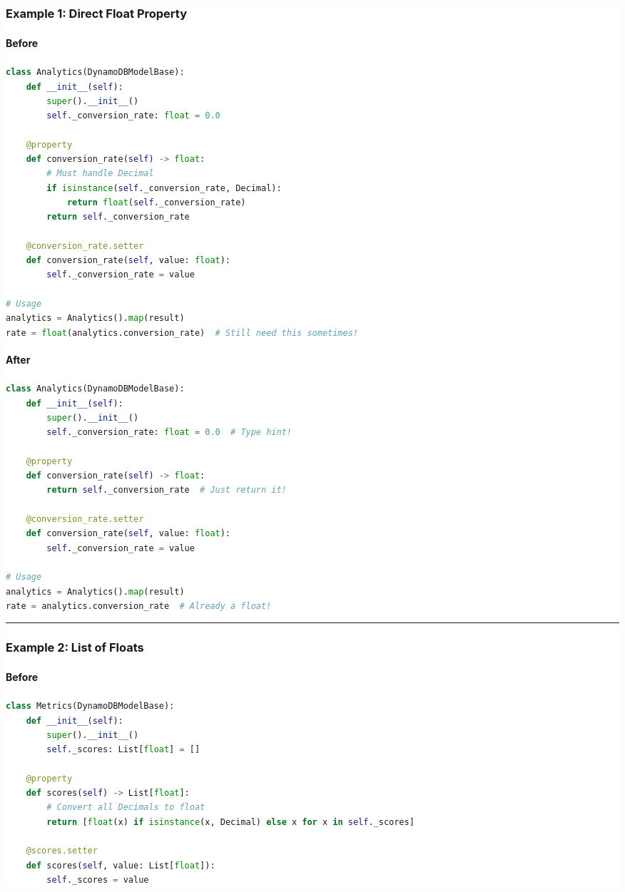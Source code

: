 ### Example 1: Direct Float Property

#### Before
```python
class Analytics(DynamoDBModelBase):
    def __init__(self):
        super().__init__()
        self._conversion_rate: float = 0.0
    
    @property
    def conversion_rate(self) -> float:
        # Must handle Decimal
        if isinstance(self._conversion_rate, Decimal):
            return float(self._conversion_rate)
        return self._conversion_rate
    
    @conversion_rate.setter
    def conversion_rate(self, value: float):
        self._conversion_rate = value

# Usage
analytics = Analytics().map(result)
rate = float(analytics.conversion_rate)  # Still need this sometimes!
```

#### After
```python
class Analytics(DynamoDBModelBase):
    def __init__(self):
        super().__init__()
        self._conversion_rate: float = 0.0  # Type hint!
    
    @property
    def conversion_rate(self) -> float:
        return self._conversion_rate  # Just return it!
    
    @conversion_rate.setter
    def conversion_rate(self, value: float):
        self._conversion_rate = value

# Usage
analytics = Analytics().map(result)
rate = analytics.conversion_rate  # Already a float!
```

---

### Example 2: List of Floats

#### Before
```python
class Metrics(DynamoDBModelBase):
    def __init__(self):
        super().__init__()
        self._scores: List[float] = []
    
    @property
    def scores(self) -> List[float]:
        # Convert all Decimals to float
        return [float(x) if isinstance(x, Decimal) else x for x in self._scores]
    
    @scores.setter
    def scores(self, value: List[float]):
        self._scores = value
```